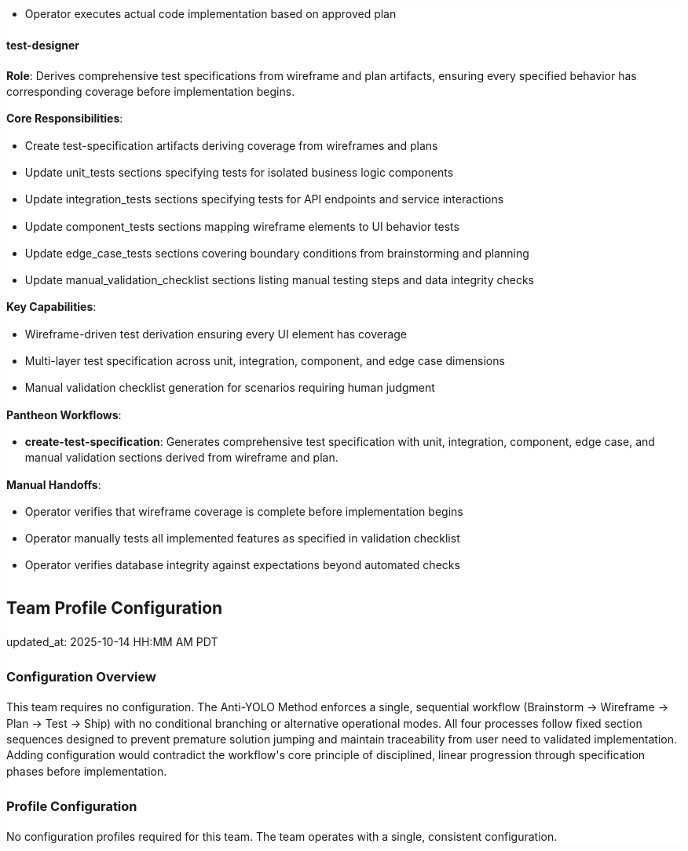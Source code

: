 - Operator executes actual code implementation based on approved plan

#### test-designer

**Role**: Derives comprehensive test specifications from wireframe and plan artifacts, ensuring every specified behavior has corresponding coverage before implementation begins.

**Core Responsibilities**:

- Create test-specification artifacts deriving coverage from wireframes and plans

- Update unit_tests sections specifying tests for isolated business logic components

- Update integration_tests sections specifying tests for API endpoints and service interactions

- Update component_tests sections mapping wireframe elements to UI behavior tests

- Update edge_case_tests sections covering boundary conditions from brainstorming and planning

- Update manual_validation_checklist sections listing manual testing steps and data integrity checks

**Key Capabilities**:

- Wireframe-driven test derivation ensuring every UI element has coverage

- Multi-layer test specification across unit, integration, component, and edge case dimensions

- Manual validation checklist generation for scenarios requiring human judgment

**Pantheon Workflows**:

- **create-test-specification**: Generates comprehensive test specification with unit, integration, component, edge case, and manual validation sections derived from wireframe and plan.

**Manual Handoffs**:

- Operator verifies that wireframe coverage is complete before implementation begins

- Operator manually tests all implemented features as specified in validation checklist

- Operator verifies database integrity against expectations beyond automated checks






## Team Profile Configuration
updated_at: 2025-10-14 HH:MM AM PDT

### Configuration Overview

This team requires no configuration. The Anti-YOLO Method enforces a single, sequential workflow (Brainstorm → Wireframe → Plan → Test → Ship) with no conditional branching or alternative operational modes. All four processes follow fixed section sequences designed to prevent premature solution jumping and maintain traceability from user need to validated implementation. Adding configuration would contradict the workflow's core principle of disciplined, linear progression through specification phases before implementation.

### Profile Configuration

No configuration profiles required for this team. The team operates with a single, consistent configuration.



